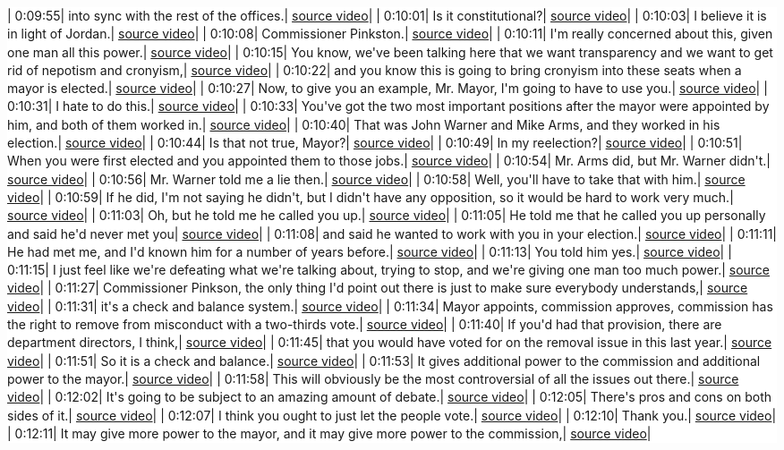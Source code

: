 | 0:09:55| into sync with the rest of the offices.| [source video](https://archive.org/details/cocom080225businesspt.3?start=595)|
| 0:10:01| Is it constitutional?| [source video](https://archive.org/details/cocom080225businesspt.3?start=601)|
| 0:10:03| I believe it is in light of Jordan.| [source video](https://archive.org/details/cocom080225businesspt.3?start=603)|
| 0:10:08| Commissioner Pinkston.| [source video](https://archive.org/details/cocom080225businesspt.3?start=608)|
| 0:10:11| I'm really concerned about this, given one man all this power.| [source video](https://archive.org/details/cocom080225businesspt.3?start=611)|
| 0:10:15| You know, we've been talking here that we want transparency and we want to get rid of nepotism and cronyism,| [source video](https://archive.org/details/cocom080225businesspt.3?start=615)|
| 0:10:22| and you know this is going to bring cronyism into these seats when a mayor is elected.| [source video](https://archive.org/details/cocom080225businesspt.3?start=622)|
| 0:10:27| Now, to give you an example, Mr. Mayor, I'm going to have to use you.| [source video](https://archive.org/details/cocom080225businesspt.3?start=627)|
| 0:10:31| I hate to do this.| [source video](https://archive.org/details/cocom080225businesspt.3?start=631)|
| 0:10:33| You've got the two most important positions after the mayor were appointed by him, and both of them worked in.| [source video](https://archive.org/details/cocom080225businesspt.3?start=633)|
| 0:10:40| That was John Warner and Mike Arms, and they worked in his election.| [source video](https://archive.org/details/cocom080225businesspt.3?start=640)|
| 0:10:44| Is that not true, Mayor?| [source video](https://archive.org/details/cocom080225businesspt.3?start=644)|
| 0:10:49| In my reelection?| [source video](https://archive.org/details/cocom080225businesspt.3?start=649)|
| 0:10:51| When you were first elected and you appointed them to those jobs.| [source video](https://archive.org/details/cocom080225businesspt.3?start=651)|
| 0:10:54| Mr. Arms did, but Mr. Warner didn't.| [source video](https://archive.org/details/cocom080225businesspt.3?start=654)|
| 0:10:56| Mr. Warner told me a lie then.| [source video](https://archive.org/details/cocom080225businesspt.3?start=656)|
| 0:10:58| Well, you'll have to take that with him.| [source video](https://archive.org/details/cocom080225businesspt.3?start=658)|
| 0:10:59| If he did, I'm not saying he didn't, but I didn't have any opposition, so it would be hard to work very much.| [source video](https://archive.org/details/cocom080225businesspt.3?start=659)|
| 0:11:03| Oh, but he told me he called you up.| [source video](https://archive.org/details/cocom080225businesspt.3?start=663)|
| 0:11:05| He told me that he called you up personally and said he'd never met you| [source video](https://archive.org/details/cocom080225businesspt.3?start=665)|
| 0:11:08| and said he wanted to work with you in your election.| [source video](https://archive.org/details/cocom080225businesspt.3?start=668)|
| 0:11:11| He had met me, and I'd known him for a number of years before.| [source video](https://archive.org/details/cocom080225businesspt.3?start=671)|
| 0:11:13| You told him yes.| [source video](https://archive.org/details/cocom080225businesspt.3?start=673)|
| 0:11:15| I just feel like we're defeating what we're talking about, trying to stop, and we're giving one man too much power.| [source video](https://archive.org/details/cocom080225businesspt.3?start=675)|
| 0:11:27| Commissioner Pinkson, the only thing I'd point out there is just to make sure everybody understands,| [source video](https://archive.org/details/cocom080225businesspt.3?start=687)|
| 0:11:31| it's a check and balance system.| [source video](https://archive.org/details/cocom080225businesspt.3?start=691)|
| 0:11:34| Mayor appoints, commission approves, commission has the right to remove from misconduct with a two-thirds vote.| [source video](https://archive.org/details/cocom080225businesspt.3?start=694)|
| 0:11:40| If you'd had that provision, there are department directors, I think,| [source video](https://archive.org/details/cocom080225businesspt.3?start=700)|
| 0:11:45| that you would have voted for on the removal issue in this last year.| [source video](https://archive.org/details/cocom080225businesspt.3?start=705)|
| 0:11:51| So it is a check and balance.| [source video](https://archive.org/details/cocom080225businesspt.3?start=711)|
| 0:11:53| It gives additional power to the commission and additional power to the mayor.| [source video](https://archive.org/details/cocom080225businesspt.3?start=713)|
| 0:11:58| This will obviously be the most controversial of all the issues out there.| [source video](https://archive.org/details/cocom080225businesspt.3?start=718)|
| 0:12:02| It's going to be subject to an amazing amount of debate.| [source video](https://archive.org/details/cocom080225businesspt.3?start=722)|
| 0:12:05| There's pros and cons on both sides of it.| [source video](https://archive.org/details/cocom080225businesspt.3?start=725)|
| 0:12:07| I think you ought to just let the people vote.| [source video](https://archive.org/details/cocom080225businesspt.3?start=727)|
| 0:12:10| Thank you.| [source video](https://archive.org/details/cocom080225businesspt.3?start=730)|
| 0:12:11| It may give more power to the mayor, and it may give more power to the commission,| [source video](https://archive.org/details/cocom080225businesspt.3?start=731)|